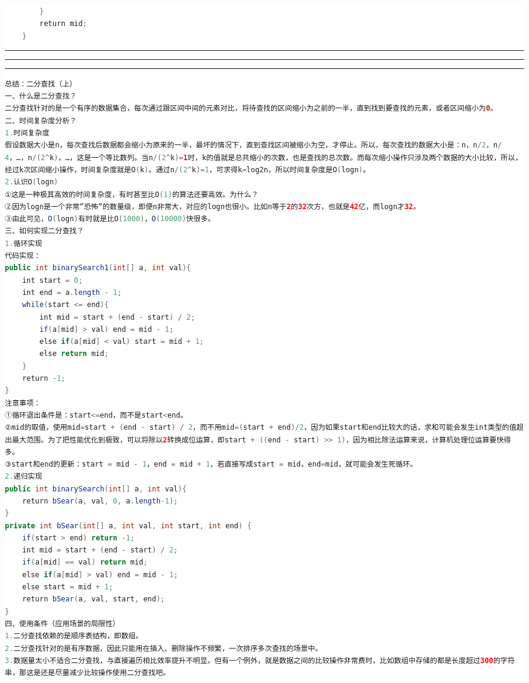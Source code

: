  ```java 
        }
        return mid;
    }
```

 ----- 
<a style='font-size:1.5em;font-weight:bold'></a> 



 ----- 
<a style='font-size:1.5em;font-weight:bold'></a> 



 ----- 
<a style='font-size:1.5em;font-weight:bold'></a> 


 ```java 
总结：二分查找（上）
一、什么是二分查找？
二分查找针对的是一个有序的数据集合，每次通过跟区间中间的元素对比，将待查找的区间缩小为之前的一半，直到找到要查找的元素，或者区间缩小为0。
二、时间复杂度分析？
1.时间复杂度
假设数据大小是n，每次查找后数据都会缩小为原来的一半，最坏的情况下，直到查找区间被缩小为空，才停止。所以，每次查找的数据大小是：n，n/2，n/4，…，n/(2^k)，…，这是一个等比数列。当n/(2^k)=1时，k的值就是总共缩小的次数，也是查找的总次数。而每次缩小操作只涉及两个数据的大小比较，所以，经过k次区间缩小操作，时间复杂度就是O(k)。通过n/(2^k)=1，可求得k=log2n，所以时间复杂度是O(logn)。
2.认识O(logn)
①这是一种极其高效的时间复杂度，有时甚至比O(1)的算法还要高效。为什么？
②因为logn是一个非常“恐怖“的数量级，即便n非常大，对应的logn也很小。比如n等于2的32次方，也就是42亿，而logn才32。
③由此可见，O(logn)有时就是比O(1000)，O(10000)快很多。
三、如何实现二分查找？
1.循环实现
代码实现：
public int binarySearch1(int[] a, int val){
    int start = 0;
    int end = a.length - 1;
    while(start <= end){
        int mid = start + (end - start) / 2;
        if(a[mid] > val) end = mid - 1;
        else if(a[mid] < val) start = mid + 1;
        else return mid;
    }
    return -1;
}
注意事项：
①循环退出条件是：start<=end，而不是start<end。
②mid的取值，使用mid=start + (end - start) / 2，而不用mid=(start + end)/2，因为如果start和end比较大的话，求和可能会发生int类型的值超出最大范围。为了把性能优化到极致，可以将除以2转换成位运算，即start + ((end - start) >> 1)，因为相比除法运算来说，计算机处理位运算要快得多。
③start和end的更新：start = mid - 1，end = mid + 1，若直接写成start = mid，end=mid，就可能会发生死循环。
2.递归实现
public int binarySearch(int[] a, int val){
    return bSear(a, val, 0, a.length-1);
}
private int bSear(int[] a, int val, int start, int end) {
    if(start > end) return -1;
    int mid = start + (end - start) / 2;
    if(a[mid] == val) return mid;
    else if(a[mid] > val) end = mid - 1;
    else start = mid + 1;
    return bSear(a, val, start, end);
}
四、使用条件（应用场景的局限性）
1.二分查找依赖的是顺序表结构，即数组。
2.二分查找针对的是有序数据，因此只能用在插入、删除操作不频繁，一次排序多次查找的场景中。
3.数据量太小不适合二分查找，与直接遍历相比效率提升不明显。但有一个例外，就是数据之间的比较操作非常费时，比如数组中存储的都是长度超过300的字符串，那这是还是尽量减少比较操作使用二分查找吧。
 ```